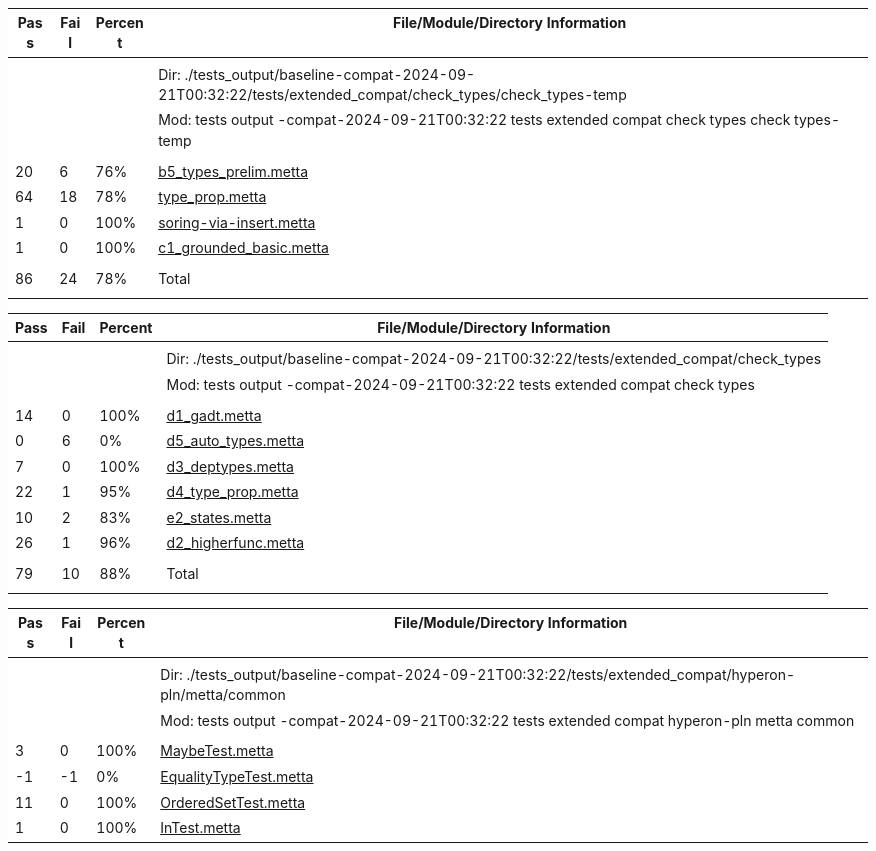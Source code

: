 
|  Pass |  Fail |  Percent | File/Module/Directory Information                                                                              |
|-------|-------|----------|----------------------------------------------------------------------------------------------------|
|       |       |          |                                                                                |
|       |       |          | Dir: ./tests_output/baseline-compat-2024-09-21T00:32:22/tests/extended_compat/check_types/check_types-temp|
|       |       |          | Mod: tests output -compat-2024-09-21T00:32:22 tests extended compat check types check types-temp|
|       |       |          |                                                                                |
|    20 |     6 |     76%  | [b5_types_prelim.metta](https://logicmoo.org/public/mettreportstests/extended_compat/check_types/check_types-temp/b5_types_prelim.metta.html) |
|    64 |    18 |     78%  | [type_prop.metta](https://logicmoo.org/public/mettreportstests/extended_compat/check_types/check_types-temp/type_prop.metta.html) |
|     1 |     0 |    100%  | [soring-via-insert.metta](https://logicmoo.org/public/mettreportstests/extended_compat/check_types/check_types-temp/soring-via-insert.metta.html) |
|     1 |     0 |    100%  | [c1_grounded_basic.metta](https://logicmoo.org/public/mettreportstests/extended_compat/check_types/check_types-temp/c1_grounded_basic.metta.html) |
|       |       |          |                                                                                |
|    86 |    24 |     78%  | Total                                                                          |
|       |       |          |                                                                                |


|  Pass |  Fail |  Percent | File/Module/Directory Information                                                                              |
|-------|-------|----------|----------------------------------------------------------------------------------------------------|
|       |       |          |                                                                                |
|       |       |          | Dir: ./tests_output/baseline-compat-2024-09-21T00:32:22/tests/extended_compat/check_types|
|       |       |          | Mod: tests output -compat-2024-09-21T00:32:22 tests extended compat check types|
|       |       |          |                                                                                |
|    14 |     0 |    100%  | [d1_gadt.metta](https://logicmoo.org/public/mettreportstests/extended_compat/check_types/d1_gadt.metta.html) |
|     0 |     6 |      0%  | [d5_auto_types.metta](https://logicmoo.org/public/mettreportstests/extended_compat/check_types/d5_auto_types.metta.html) |
|     7 |     0 |    100%  | [d3_deptypes.metta](https://logicmoo.org/public/mettreportstests/extended_compat/check_types/d3_deptypes.metta.html) |
|    22 |     1 |     95%  | [d4_type_prop.metta](https://logicmoo.org/public/mettreportstests/extended_compat/check_types/d4_type_prop.metta.html) |
|    10 |     2 |     83%  | [e2_states.metta](https://logicmoo.org/public/mettreportstests/extended_compat/check_types/e2_states.metta.html) |
|    26 |     1 |     96%  | [d2_higherfunc.metta](https://logicmoo.org/public/mettreportstests/extended_compat/check_types/d2_higherfunc.metta.html) |
|       |       |          |                                                                                |
|    79 |    10 |     88%  | Total                                                                          |
|       |       |          |                                                                                |


|  Pass |  Fail |  Percent | File/Module/Directory Information                                                                              |
|-------|-------|----------|----------------------------------------------------------------------------------------------------|
|       |       |          |                                                                                |
|       |       |          | Dir: ./tests_output/baseline-compat-2024-09-21T00:32:22/tests/extended_compat/hyperon-pln/metta/common|
|       |       |          | Mod: tests output -compat-2024-09-21T00:32:22 tests extended compat hyperon-pln metta common|
|       |       |          |                                                                                |
|     3 |     0 |    100%  | [MaybeTest.metta](https://logicmoo.org/public/mettreportstests/extended_compat/hyperon-pln/metta/common/MaybeTest.metta.html) |
|    -1 |    -1 |      0%  | [EqualityTypeTest.metta](https://logicmoo.org/public/mettreportstests/extended_compat/hyperon-pln/metta/common/EqualityTypeTest.metta.html) |
|    11 |     0 |    100%  | [OrderedSetTest.metta](https://logicmoo.org/public/mettreportstests/extended_compat/hyperon-pln/metta/common/OrderedSetTest.metta.html) |
|     1 |     0 |    100%  | [InTest.metta](https://logicmoo.org/public/mettreportstests/extended_compat/hyperon-pln/metta/common/InTest.metta.html) |